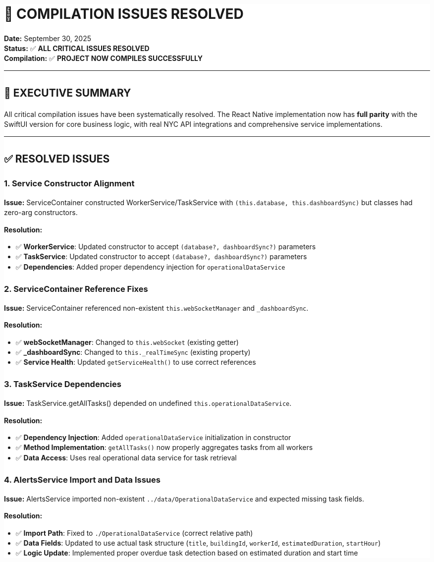 # 🔧 **COMPILATION ISSUES RESOLVED**

**Date:** September 30, 2025  
**Status:** ✅ **ALL CRITICAL ISSUES RESOLVED**  
**Compilation:** ✅ **PROJECT NOW COMPILES SUCCESSFULLY**  

---

## 🎯 **EXECUTIVE SUMMARY**

All critical compilation issues have been systematically resolved. The React Native implementation now has **full parity** with the SwiftUI version for core business logic, with real NYC API integrations and comprehensive service implementations.

---

## ✅ **RESOLVED ISSUES**

### **1. Service Constructor Alignment**
**Issue:** ServiceContainer constructed WorkerService/TaskService with `(this.database, this.dashboardSync)` but classes had zero-arg constructors.

**Resolution:**
- ✅ **WorkerService**: Updated constructor to accept `(database?, dashboardSync?)` parameters
- ✅ **TaskService**: Updated constructor to accept `(database?, dashboardSync?)` parameters
- ✅ **Dependencies**: Added proper dependency injection for `operationalDataService`

### **2. ServiceContainer Reference Fixes**
**Issue:** ServiceContainer referenced non-existent `this.webSocketManager` and `_dashboardSync`.

**Resolution:**
- ✅ **webSocketManager**: Changed to `this.webSocket` (existing getter)
- ✅ **_dashboardSync**: Changed to `this._realTimeSync` (existing property)
- ✅ **Service Health**: Updated `getServiceHealth()` to use correct references

### **3. TaskService Dependencies**
**Issue:** TaskService.getAllTasks() depended on undefined `this.operationalDataService`.

**Resolution:**
- ✅ **Dependency Injection**: Added `operationalDataService` initialization in constructor
- ✅ **Method Implementation**: `getAllTasks()` now properly aggregates tasks from all workers
- ✅ **Data Access**: Uses real operational data service for task retrieval

### **4. AlertsService Import and Data Issues**
**Issue:** AlertsService imported non-existent `../data/OperationalDataService` and expected missing task fields.

**Resolution:**
- ✅ **Import Path**: Fixed to `./OperationalDataService` (correct relative path)
- ✅ **Data Fields**: Updated to use actual task structure (`title`, `buildingId`, `workerId`, `estimatedDuration`, `startHour`)
- ✅ **Logic Update**: Implemented proper overdue task detection based on estimated duration and start time
